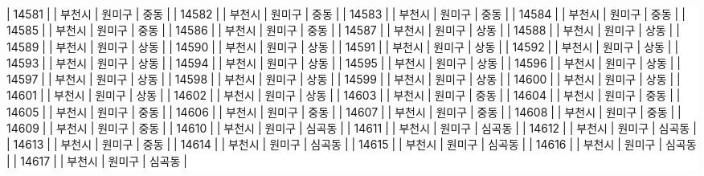 | 14581 |  | 부천시 | 원미구 | 중동 |
| 14582 |  | 부천시 | 원미구 | 중동 |
| 14583 |  | 부천시 | 원미구 | 중동 |
| 14584 |  | 부천시 | 원미구 | 중동 |
| 14585 |  | 부천시 | 원미구 | 중동 |
| 14586 |  | 부천시 | 원미구 | 중동 |
| 14587 |  | 부천시 | 원미구 | 상동 |
| 14588 |  | 부천시 | 원미구 | 상동 |
| 14589 |  | 부천시 | 원미구 | 상동 |
| 14590 |  | 부천시 | 원미구 | 상동 |
| 14591 |  | 부천시 | 원미구 | 상동 |
| 14592 |  | 부천시 | 원미구 | 상동 |
| 14593 |  | 부천시 | 원미구 | 상동 |
| 14594 |  | 부천시 | 원미구 | 상동 |
| 14595 |  | 부천시 | 원미구 | 상동 |
| 14596 |  | 부천시 | 원미구 | 상동 |
| 14597 |  | 부천시 | 원미구 | 상동 |
| 14598 |  | 부천시 | 원미구 | 상동 |
| 14599 |  | 부천시 | 원미구 | 상동 |
| 14600 |  | 부천시 | 원미구 | 상동 |
| 14601 |  | 부천시 | 원미구 | 상동 |
| 14602 |  | 부천시 | 원미구 | 상동 |
| 14603 |  | 부천시 | 원미구 | 중동 |
| 14604 |  | 부천시 | 원미구 | 중동 |
| 14605 |  | 부천시 | 원미구 | 중동 |
| 14606 |  | 부천시 | 원미구 | 중동 |
| 14607 |  | 부천시 | 원미구 | 중동 |
| 14608 |  | 부천시 | 원미구 | 중동 |
| 14609 |  | 부천시 | 원미구 | 중동 |
| 14610 |  | 부천시 | 원미구 | 심곡동 |
| 14611 |  | 부천시 | 원미구 | 심곡동 |
| 14612 |  | 부천시 | 원미구 | 심곡동 |
| 14613 |  | 부천시 | 원미구 | 중동 |
| 14614 |  | 부천시 | 원미구 | 심곡동 |
| 14615 |  | 부천시 | 원미구 | 심곡동 |
| 14616 |  | 부천시 | 원미구 | 심곡동 |
| 14617 |  | 부천시 | 원미구 | 심곡동 |
